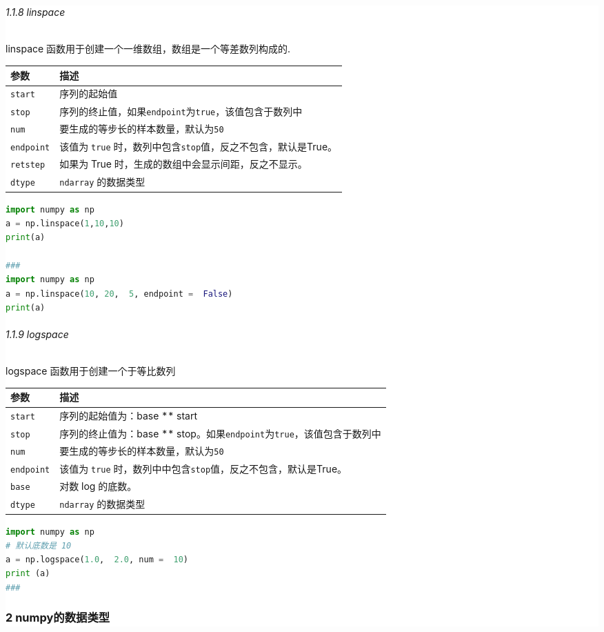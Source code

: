 ###### 1.1.8 linspace

linspace 函数用于创建一个一维数组，数组是一个等差数列构成的.

| 参数         | 描述                                       |
| :--------- | :--------------------------------------- |
| `start`    | 序列的起始值                                   |
| `stop`     | 序列的终止值，如果`endpoint`为`true`，该值包含于数列中      |
| `num`      | 要生成的等步长的样本数量，默认为`50`                     |
| `endpoint` | 该值为 `true` 时，数列中包含`stop`值，反之不包含，默认是True。 |
| `retstep`  | 如果为 True 时，生成的数组中会显示间距，反之不显示。            |
| `dtype`    | `ndarray` 的数据类型                          |

```python
import numpy as np
a = np.linspace(1,10,10)
print(a)

###
import numpy as np
a = np.linspace(10, 20,  5, endpoint =  False)  
print(a)
```

###### 1.1.9 logspace

logspace 函数用于创建一个于等比数列

| 参数         | 描述                                       |
| :--------- | :--------------------------------------- |
| `start`    | 序列的起始值为：base ** start                    |
| `stop`     | 序列的终止值为：base ** stop。如果`endpoint`为`true`，该值包含于数列中 |
| `num`      | 要生成的等步长的样本数量，默认为`50`                     |
| `endpoint` | 该值为 `true` 时，数列中中包含`stop`值，反之不包含，默认是True。 |
| `base`     | 对数 log 的底数。                              |
| `dtype`    | `ndarray` 的数据类型                          |

```python
import numpy as np
# 默认底数是 10
a = np.logspace(1.0,  2.0, num =  10)  
print (a)
###
```

### 2 numpy的数据类型
